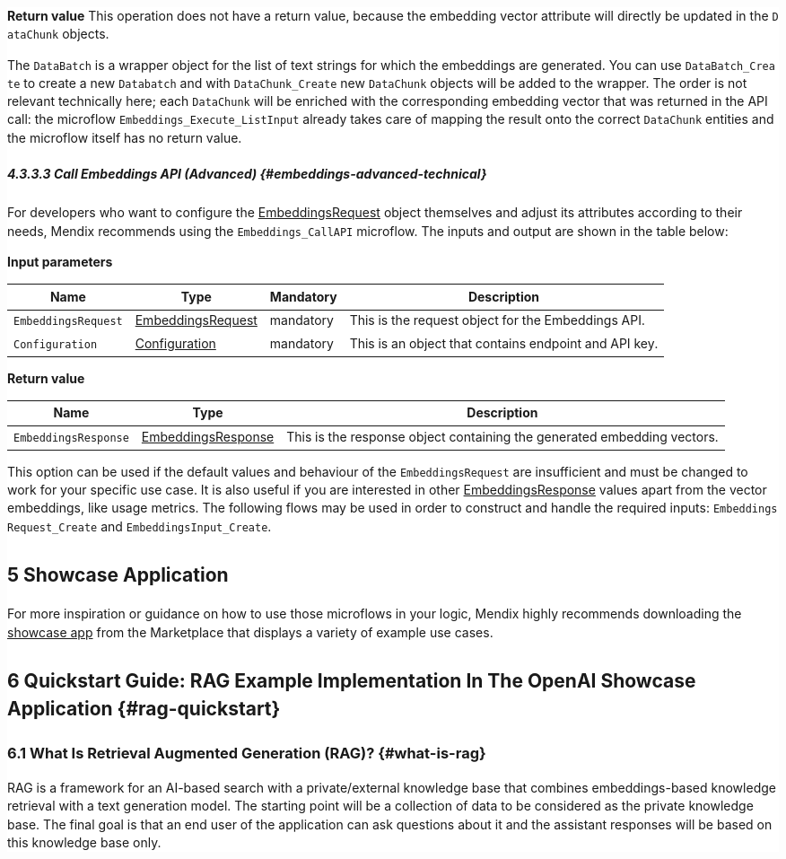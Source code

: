 **Return value**
This operation does not have a return value, because the embedding vector attribute will directly be updated in the `DataChunk` objects.

The `DataBatch` is a wrapper object for the list of text strings for which the embeddings are generated. You can use `DataBatch_Create` to create a new `Databatch`  and with `DataChunk_Create` new `DataChunk` objects will be added to the wrapper. The order is not relevant technically here; each `DataChunk` will be enriched with the corresponding embedding vector that was returned in the API call: the microflow `Embeddings_Execute_ListInput` already takes care of mapping the result onto the correct `DataChunk` entities and the microflow itself has no return value.

##### 4.3.3.3 Call Embeddings API (Advanced) {#embeddings-advanced-technical}

For developers who want to configure the [EmbeddingsRequest](#embeddingsrequest) object themselves and adjust its attributes according to their needs, Mendix recommends using the `Embeddings_CallAPI` microflow. The inputs and output are shown in the table below: 

**Input parameters**

| Name | Type | Mandatory | Description |
| --- | --- | --- | --- |
| `EmbeddingsRequest` | [EmbeddingsRequest](#embeddingsrequest) | mandatory | This is the request object for the Embeddings API. |
| `Configuration` | [Configuration](#configuration-entity) | mandatory | This is an object that contains endpoint and API key. |

**Return value**

| Name | Type | Description |
| --- | --- | --- |
| `EmbeddingsResponse` | [EmbeddingsResponse](#embeddingsresponse) | This is the response object containing the generated embedding vectors. |

This option can be used if the default values and behaviour of the `EmbeddingsRequest` are insufficient and must be changed to work for your specific use case. It is also useful if you are interested in other [EmbeddingsResponse](#embeddingsresponse) values apart from the vector embeddings, like usage metrics. 
The following flows may be used in order to construct and handle the required inputs: `EmbeddingsRequest_Create` and `EmbeddingsInput_Create`.

## 5 Showcase Application 

For more inspiration or guidance on how to use those microflows in your logic, Mendix highly recommends downloading the [showcase app](https://marketplace.mendix.com/link/component/220475) from the Marketplace that displays a variety of example use cases.

## 6 Quickstart Guide: RAG Example Implementation In The OpenAI Showcase Application {#rag-quickstart}

### 6.1 What Is Retrieval Augmented Generation (RAG)? {#what-is-rag}

RAG is a framework for an AI-based search with a private/external knowledge base that combines embeddings-based knowledge retrieval with a text generation model. The starting point will be a collection of data to be considered as the private knowledge base. The final goal is that an end user of the application can ask questions about it and the assistant responses will be based on this knowledge base only. 
